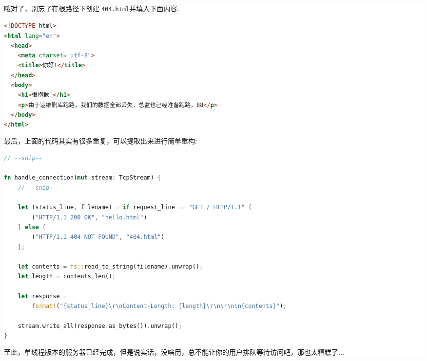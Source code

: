 哦对了，别忘了在根路径下创建 `404.html`并填入下面内容:

```html
<!DOCTYPE html>
<html lang="en">
  <head>
    <meta charset="utf-8">
    <title>你好!</title>
  </head>
  <body>
    <h1>很抱歉!</h1>
    <p>由于运维删库跑路，我们的数据全部丢失，总监也已经准备跑路，88</p>
  </body>
</html>
```

最后，上面的代码其实有很多重复，可以提取出来进行简单重构:

```rust
// --snip--

fn handle_connection(mut stream: TcpStream) {
    // --snip--

    let (status_line, filename) = if request_line == "GET / HTTP/1.1" {
        ("HTTP/1.1 200 OK", "hello.html")
    } else {
        ("HTTP/1.1 404 NOT FOUND", "404.html")
    };

    let contents = fs::read_to_string(filename).unwrap();
    let length = contents.len();

    let response =
        format!("{status_line}\r\nContent-Length: {length}\r\n\r\n\n{contents}");

    stream.write_all(response.as_bytes()).unwrap();
}
```

至此，单线程版本的服务器已经完成，但是说实话，没啥用，总不能让你的用户排队等待访问吧，那也太糟糕了...

